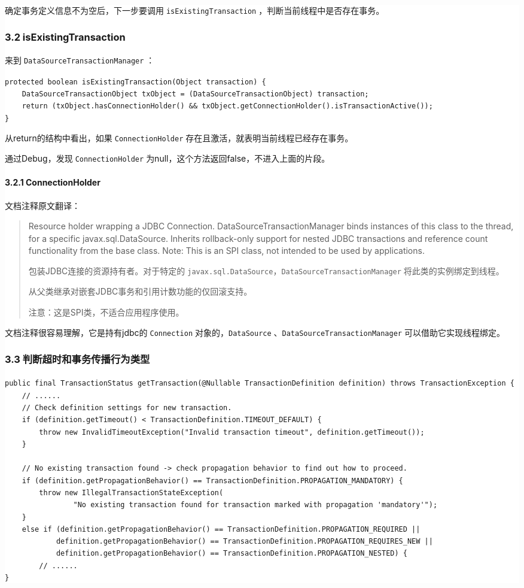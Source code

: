 ```
```

确定事务定义信息不为空后，下一步要调用 `isExistingTransaction` ，判断当前线程中是否存在事务。

### 3.2 isExistingTransaction

来到 `DataSourceTransactionManager` ：

```
protected boolean isExistingTransaction(Object transaction) {
    DataSourceTransactionObject txObject = (DataSourceTransactionObject) transaction;
    return (txObject.hasConnectionHolder() && txObject.getConnectionHolder().isTransactionActive());
}
```

从return的结构中看出，如果 `ConnectionHolder` 存在且激活，就表明当前线程已经存在事务。

通过Debug，发现 `ConnectionHolder` 为null，这个方法返回false，不进入上面的片段。

#### 3.2.1 ConnectionHolder

文档注释原文翻译：

> Resource holder wrapping a JDBC Connection. DataSourceTransactionManager binds instances of this class to the thread, for a specific javax.sql.DataSource. Inherits rollback-only support for nested JDBC transactions and reference count functionality from the base class. Note: This is an SPI class, not intended to be used by applications.
>
> 包装JDBC连接的资源持有者。对于特定的 `javax.sql.DataSource`，`DataSourceTransactionManager` 将此类的实例绑定到线程。
>
> 从父类继承对嵌套JDBC事务和引用计数功能的仅回滚支持。
>
> 注意：这是SPI类，不适合应用程序使用。

文档注释很容易理解，它是持有jdbc的 `Connection` 对象的，`DataSource` 、`DataSourceTransactionManager` 可以借助它实现线程绑定。

### 3.3 判断超时和事务传播行为类型

```
public final TransactionStatus getTransaction(@Nullable TransactionDefinition definition) throws TransactionException {
    // ......
    // Check definition settings for new transaction.
    if (definition.getTimeout() < TransactionDefinition.TIMEOUT_DEFAULT) {
        throw new InvalidTimeoutException("Invalid transaction timeout", definition.getTimeout());
    }

    // No existing transaction found -> check propagation behavior to find out how to proceed.
    if (definition.getPropagationBehavior() == TransactionDefinition.PROPAGATION_MANDATORY) {
        throw new IllegalTransactionStateException(
                "No existing transaction found for transaction marked with propagation 'mandatory'");
    }
    else if (definition.getPropagationBehavior() == TransactionDefinition.PROPAGATION_REQUIRED ||
            definition.getPropagationBehavior() == TransactionDefinition.PROPAGATION_REQUIRES_NEW ||
            definition.getPropagationBehavior() == TransactionDefinition.PROPAGATION_NESTED) {
        // ......
}
```
